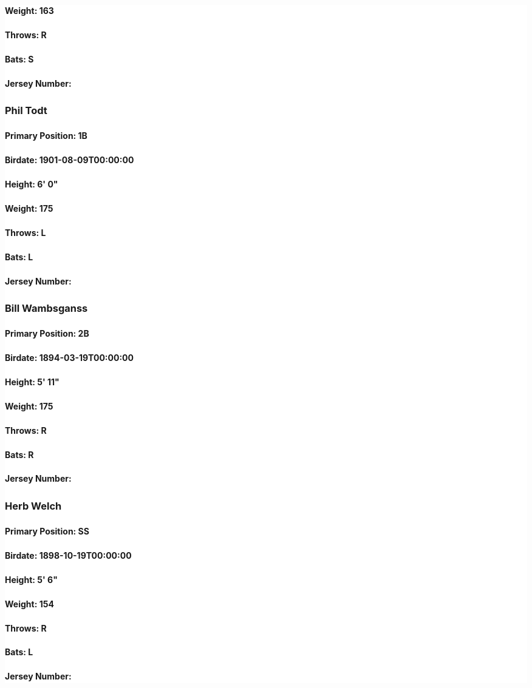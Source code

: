 #### Weight: 163
#### Throws: R
#### Bats: S
#### Jersey Number: 
### Phil Todt
#### Primary Position: 1B
#### Birdate: 1901-08-09T00:00:00
#### Height: 6' 0"
#### Weight: 175
#### Throws: L
#### Bats: L
#### Jersey Number: 
### Bill Wambsganss
#### Primary Position: 2B
#### Birdate: 1894-03-19T00:00:00
#### Height: 5' 11"
#### Weight: 175
#### Throws: R
#### Bats: R
#### Jersey Number: 
### Herb Welch
#### Primary Position: SS
#### Birdate: 1898-10-19T00:00:00
#### Height: 5' 6"
#### Weight: 154
#### Throws: R
#### Bats: L
#### Jersey Number: 